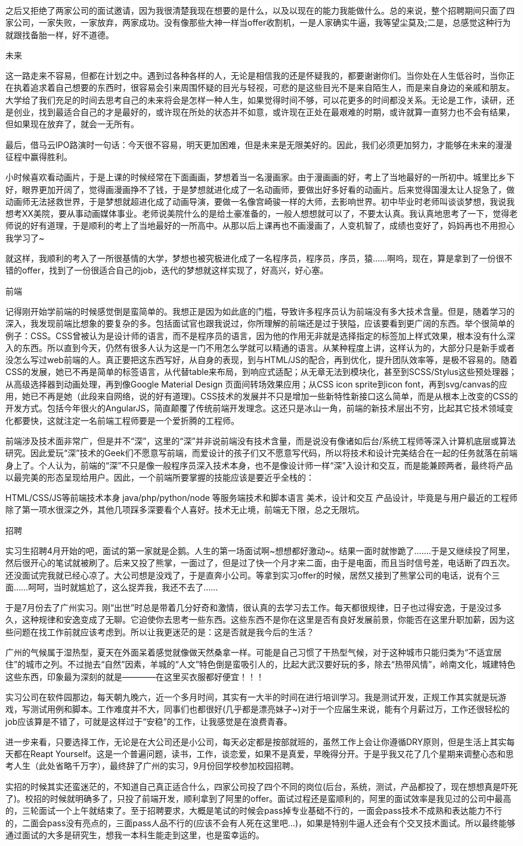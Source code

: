 之后又拒绝了两家公司的面试邀请，因为我很清楚我现在想要的是什么，以及以现在的能力我能做什么。总的来说，整个招聘期间只面了四家公司，一家失败，一家放弃，两家成功。没有像那些大神一样当offer收割机，一是人家确实牛逼，我等望尘莫及;二是，总感觉这种行为就跟找备胎一样，好不道德。

未来

这一路走来不容易，但都在计划之中。遇到过各种各样的人，无论是相信我的还是怀疑我的，都要谢谢你们。当你处在人生低谷时，当你正在执着追求着自己想要的东西时，很容易会引来周围怀疑的目光与轻视，可悲的是这些目光不是来自陌生人，而是来自身边的亲戚和朋友。大学给了我们充足的时间去思考自己的未来将会是怎样一种人生，如果觉得时间不够，可以花更多的时间都没关系。无论是工作，读研，还是创业，找到最适合自己的才是最好的，或许现在所处的状态并不如意，或许现在正处在最艰难的时期，或许就算一直努力也不会有结果，但如果现在放弃了，就会一无所有。

最后，借马云IPO路演时一句话：今天很不容易，明天更加困难，但是未来是无限美好的。因此，我们必须更加努力，才能够在未来的漫漫征程中赢得胜利。

小时候喜欢看动画片，于是上课的时候经常在下面画画，梦想着当一名漫画家。由于漫画画的好，考上了当地最好的一所初中。城里比乡下好，眼界更加开阔了，觉得画漫画挣不了钱，于是梦想就进化成了一名动画师，要做出好多好看的动画片。后来觉得国漫太让人捉急了，做动画师无法拯救世界，于是梦想就超进化成了动画导演，要做一名像宫崎骏一样的大师，去影响世界。初中毕业时老师叫谈谈梦想，我说我想考XX美院，要从事动画媒体事业。老师说美院什么的是给土豪准备的，一般人想想就可以了，不要太认真。我认真地思考了一下，觉得老师说的好有道理，于是顺利的考上了当地最好的一所高中。从那以后上课再也不画漫画了，人变机智了，成绩也变好了，妈妈再也不用担心我学习了~

就这样，我顺利的考入了一所很基情的大学，梦想也被究极进化成了一名程序员，程序员，序员，猿……啊呜，现在，算是拿到了一份很不错的offer，找到了一份很适合自己的job，迭代的梦想就这样实现了，好高兴，好心塞。

前端

记得刚开始学前端的时候感觉倒是蛮简单的。我想正是因为如此底的门槛，导致许多程序员认为前端没有多大技术含量。但是，随着学习的深入，我发现前端比想象的要复杂的多。包括面试官也跟我说过，你所理解的前端还是过于狭隘，应该要看到更广阔的东西。举个很简单的例子：CSS。CSS曾被认为是设计师的语言，而不是程序员的语言，因为他的作用无非就是选择指定的标签加上样式效果，根本没有什么深入的东西。所以直到今天，仍然有很多人认为这是一门不用怎么学就可以精通的语言。从某种程度上讲，这样认为的，大部分只是新手或者没怎么写过web前端的人。真正要把这东西写好，从自身的表现，到与HTML/JS的配合，再到优化，提升团队效率等，是极不容易的。随着CSS的发展，她已不再是简单的标签语言，从代替table来布局，到响应式适配；从无章无法到模块化，甚至到SCSS/Stylus这些预处理器；从高级选择器到动画处理，再到像Google Material Design 页面间转场效果应用；从CSS icon sprite到icon font，再到svg/canvas的应用，她已不再是她（此段来自网络，说的好有道理)。CSS技术的发展并不只是增加一些新特性新接口这么简单，而是从根本上改变的CSS的开发方式。包括今年很火的AngularJS，简直颠覆了传统前端开发理念。这还只是冰山一角，前端的新技术层出不穷，比起其它技术领域变化都要快，这就注定一名前端工程师要是一个爱折腾的工程师。

前端涉及技术面非常广，但是并不“深”，这里的“深”并非说前端没有技术含量，而是说没有像诸如后台/系统工程师等深入计算机底层或算法研究。因此爱玩“深”技术的Geek们不愿意写前端，而爱设计的孩子们又不愿意写代码，所以将技术和设计完美结合在一起的任务就落在前端身上了。个人认为，前端的“深”不只是像一般程序员深入技术本身，也不是像设计师一样“深”入设计和交互，而是能兼顾两者，最终将产品以最完美的形态呈现给用户。因此，一个前端所要掌握的技能应该是要近乎全栈的：

HTML/CSS/JS等前端技术本身
java/php/python/node 等服务端技术和脚本语言
美术，设计和交互
产品设计，毕竟是与用户最近的工程师
除了第一项水很深之外，其他几项踩多深要看个人喜好。技术无止境，前端无下限，总之无限坑。

招聘

实习生招聘4月开始的吧，面试的第一家就是企鹅。人生的第一场面试啊~想想都好激动~。结果一面时就惨跪了…….于是又继续投了阿里，然后很开心的笔试就被刷了。后来又投了熊掌，一面过了，但是过了快一个月才来二面，由于是电面，而且当时信号差，电话断了四五次。还没面试完我就已经心凉了。大公司想是没戏了，于是直奔小公司。等拿到实习offer的时候，居然又接到了熊掌公司的电话，说有个三面……呵呵，当时就尴尬了，这么捉弄我，我还不去了……

于是7月份去了广州实习。刚“出世”时总是带着几分好奇和激情，很认真的去学习去工作。每天都很规律，日子也过得安逸，于是没过多久，这种规律和安逸变成了无聊。它迫使你去思考一些东西。这些东西不是你在这里是否有良好发展前景，你能否在这里升职加薪，因为这些问题在找工作前就应该考虑到。所以让我更迷茫的是：这是否就是我今后的生活？

广州的气候属于湿热型，夏天在外面呆着感觉就像做天然桑拿一样。可能是自己习惯了干热型气候，对于这种城市只能归类为“不适宜居住”的城市之列。不过抛去“自然”因素，羊城的“人文”特色倒是蛮吸引人的，比起大武汉要好玩的多，除去“热带风情”，岭南文化，城建特色这些东西，印象最为深刻的就是————在这里买衣服都好便宜！！！

实习公司在软件园那边，每天朝九晚六，近一个多月时间，其实有一大半的时间在进行培训学习。我是测试开发，正规工作其实就是玩游戏，写测试用例和脚本。工作难度并不大，同事们也都很好(几乎都是漂亮妹子~)对于一个应届生来说，能有个月薪过万，工作还很轻松的job应该算是不错了，可就是这样过于“安稳”的工作，让我感觉是在浪费青春。

进一步来看，只要选择工作，无论是在大公司还是小公司，每天必定都是按部就班的，虽然工作上会让你遵循DRY原则，但是生活上其实每天都在Reapt Yourself。这是一个普遍问题，读书，工作，谈恋爱，如果不是真爱，早晚得分开。于是乎我又花了几个星期来调整心态和思考人生（此处省略千万字），最终辞了广州的实习，9月份回学校参加校园招聘。

实招的时候其实还蛮迷茫的，不知道自己真正适合什么，四家公司投了四个不同的岗位(后台，系统，测试，产品都投了，现在想想真是吓死了)。校招的时候就明确多了，只投了前端开发，顺利拿到了阿里的offer。面试过程还是蛮顺利的，阿里的面试效率是我见过的公司中最高的，三轮面试一个上午就结束了。至于招聘要求，大概是笔试的时候会pass掉专业基础不行的，一面会pass技术不成熟和表达能力不行的，二面会pass没有亮点的，三面pass人品不行的(应该不会有人死在这里吧…)，如果是特别牛逼人还会有个交叉技术面试。所以最终能够通过面试的大多是研究生，想我一本科生能走到这里，也是蛮幸运的。
